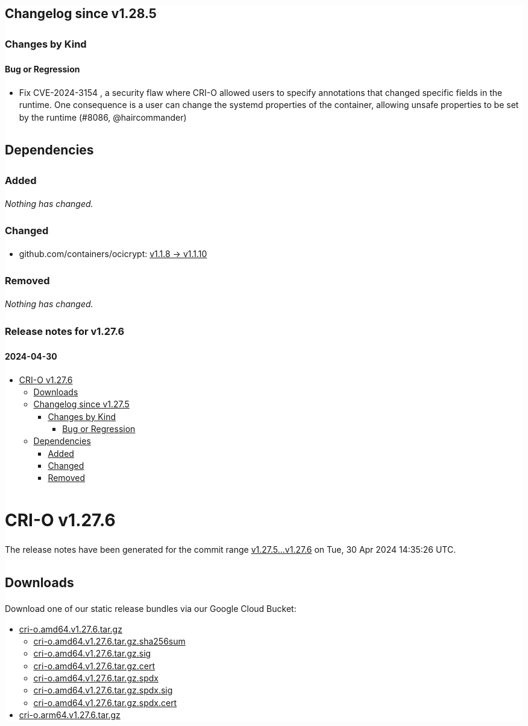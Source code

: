 ## Changelog since v1.28.5

### Changes by Kind

#### Bug or Regression
 - Fix CVE-2024-3154 , a security flaw where CRI-O allowed users to specify annotations that changed specific fields in the runtime. One consequence is a user can change the systemd properties of the container, allowing unsafe properties to be set by the runtime (#8086, @haircommander)

## Dependencies

### Added
_Nothing has changed._

### Changed
- github.com/containers/ocicrypt: [v1.1.8 → v1.1.10](https://github.com/containers/ocicrypt/compare/v1.1.8...v1.1.10)

### Removed
_Nothing has changed._
  
### Release notes for v1.27.6  
#### 2024-04-30  
- [CRI-O v1.27.6](#cri-o-v1276)
  - [Downloads](#downloads)
  - [Changelog since v1.27.5](#changelog-since-v1275)
    - [Changes by Kind](#changes-by-kind)
      - [Bug or Regression](#bug-or-regression)
  - [Dependencies](#dependencies)
    - [Added](#added)
    - [Changed](#changed)
    - [Removed](#removed)

# CRI-O v1.27.6

The release notes have been generated for the commit range
[v1.27.5...v1.27.6](https://github.com/cri-o/cri-o/compare/v1.27.5...v1.27.6) on Tue, 30 Apr 2024 14:35:26 UTC.

## Downloads

Download one of our static release bundles via our Google Cloud Bucket:

- [cri-o.amd64.v1.27.6.tar.gz](https://storage.googleapis.com/cri-o/artifacts/cri-o.amd64.v1.27.6.tar.gz)
  - [cri-o.amd64.v1.27.6.tar.gz.sha256sum](https://storage.googleapis.com/cri-o/artifacts/cri-o.amd64.v1.27.6.tar.gz.sha256sum)
  - [cri-o.amd64.v1.27.6.tar.gz.sig](https://storage.googleapis.com/cri-o/artifacts/cri-o.amd64.v1.27.6.tar.gz.sig)
  - [cri-o.amd64.v1.27.6.tar.gz.cert](https://storage.googleapis.com/cri-o/artifacts/cri-o.amd64.v1.27.6.tar.gz.cert)
  - [cri-o.amd64.v1.27.6.tar.gz.spdx](https://storage.googleapis.com/cri-o/artifacts/cri-o.amd64.v1.27.6.tar.gz.spdx)
  - [cri-o.amd64.v1.27.6.tar.gz.spdx.sig](https://storage.googleapis.com/cri-o/artifacts/cri-o.amd64.v1.27.6.tar.gz.spdx.sig)
  - [cri-o.amd64.v1.27.6.tar.gz.spdx.cert](https://storage.googleapis.com/cri-o/artifacts/cri-o.amd64.v1.27.6.tar.gz.spdx.cert)
- [cri-o.arm64.v1.27.6.tar.gz](https://storage.googleapis.com/cri-o/artifacts/cri-o.arm64.v1.27.6.tar.gz)